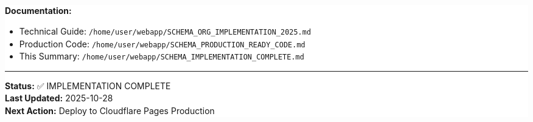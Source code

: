 **Documentation:**
- Technical Guide: `/home/user/webapp/SCHEMA_ORG_IMPLEMENTATION_2025.md`
- Production Code: `/home/user/webapp/SCHEMA_PRODUCTION_READY_CODE.md`
- This Summary: `/home/user/webapp/SCHEMA_IMPLEMENTATION_COMPLETE.md`

---

**Status:** ✅ IMPLEMENTATION COMPLETE  
**Last Updated:** 2025-10-28  
**Next Action:** Deploy to Cloudflare Pages Production
